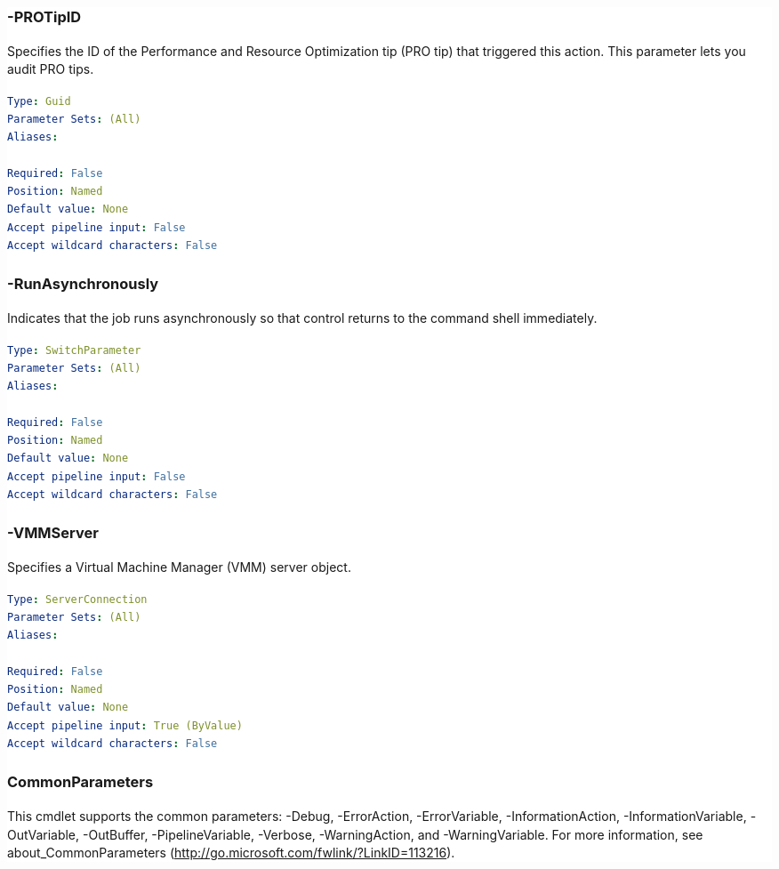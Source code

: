 ### -PROTipID
Specifies the ID of the Performance and Resource Optimization tip (PRO tip) that triggered this action.
This parameter lets you audit PRO tips.

```yaml
Type: Guid
Parameter Sets: (All)
Aliases: 

Required: False
Position: Named
Default value: None
Accept pipeline input: False
Accept wildcard characters: False
```

### -RunAsynchronously
Indicates that the job runs asynchronously so that control returns to the command shell immediately.

```yaml
Type: SwitchParameter
Parameter Sets: (All)
Aliases: 

Required: False
Position: Named
Default value: None
Accept pipeline input: False
Accept wildcard characters: False
```

### -VMMServer
Specifies a Virtual Machine Manager (VMM) server object.

```yaml
Type: ServerConnection
Parameter Sets: (All)
Aliases: 

Required: False
Position: Named
Default value: None
Accept pipeline input: True (ByValue)
Accept wildcard characters: False
```

### CommonParameters
This cmdlet supports the common parameters: -Debug, -ErrorAction, -ErrorVariable, -InformationAction, -InformationVariable, -OutVariable, -OutBuffer, -PipelineVariable, -Verbose, -WarningAction, and -WarningVariable. For more information, see about_CommonParameters (http://go.microsoft.com/fwlink/?LinkID=113216).
